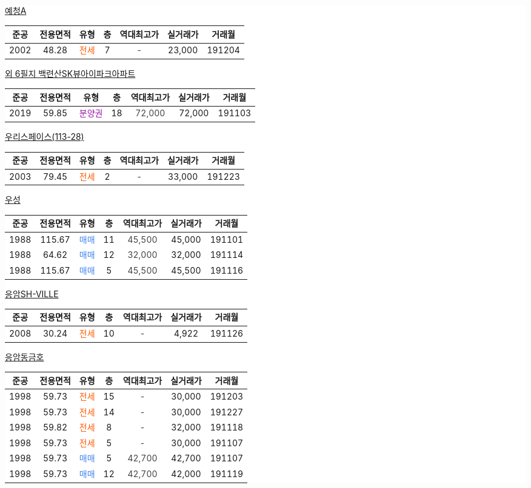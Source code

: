 [예청A](https://search.naver.com/search.naver?query=%EC%84%9C%EC%9A%B8%ED%8A%B9%EB%B3%84%EC%8B%9C+%EC%9D%80%ED%8F%89%EA%B5%AC+%EC%9D%91%EC%95%94%EB%8F%99+%EC%98%88%EC%B2%ADA)

|준공|전용면적|유형|층|역대최고가|실거래가|거래월|
|:---:|:---:|:---:|:---:|:---:|:---:|:---:|
|2002|48.28|<span style="color:#ff5a00">전세</span>|7|<span style="color:#444444">-</span>|23,000|191204|

[외 6필지 백련산SK뷰아이파크아파트](https://search.naver.com/search.naver?query=%EC%84%9C%EC%9A%B8%ED%8A%B9%EB%B3%84%EC%8B%9C+%EC%9D%80%ED%8F%89%EA%B5%AC+%EC%9D%91%EC%95%94%EB%8F%99+%EC%99%B8+6%ED%95%84%EC%A7%80+%EB%B0%B1%EB%A0%A8%EC%82%B0SK%EB%B7%B0%EC%95%84%EC%9D%B4%ED%8C%8C%ED%81%AC%EC%95%84%ED%8C%8C%ED%8A%B8)

|준공|전용면적|유형|층|역대최고가|실거래가|거래월|
|:---:|:---:|:---:|:---:|:---:|:---:|:---:|
|2019|59.85|<span style="color:#9C11A5">분양권</span>|18|<span style="color:#444444">72,000</span>|72,000|191103|

[우리스페이스(113-28)](https://search.naver.com/search.naver?query=%EC%84%9C%EC%9A%B8%ED%8A%B9%EB%B3%84%EC%8B%9C+%EC%9D%80%ED%8F%89%EA%B5%AC+%EC%9D%91%EC%95%94%EB%8F%99+%EC%9A%B0%EB%A6%AC%EC%8A%A4%ED%8E%98%EC%9D%B4%EC%8A%A4%28113-28%29)

|준공|전용면적|유형|층|역대최고가|실거래가|거래월|
|:---:|:---:|:---:|:---:|:---:|:---:|:---:|
|2003|79.45|<span style="color:#ff5a00">전세</span>|2|<span style="color:#444444">-</span>|33,000|191223|

[우성](https://search.naver.com/search.naver?query=%EC%84%9C%EC%9A%B8%ED%8A%B9%EB%B3%84%EC%8B%9C+%EC%9D%80%ED%8F%89%EA%B5%AC+%EC%9D%91%EC%95%94%EB%8F%99+%EC%9A%B0%EC%84%B1)

|준공|전용면적|유형|층|역대최고가|실거래가|거래월|
|:---:|:---:|:---:|:---:|:---:|:---:|:---:|
|1988|115.67|<span style="color:#4285f3">매매</span>|11|<span style="color:#444444">45,500</span>|45,000|191101|
|1988|64.62|<span style="color:#4285f3">매매</span>|12|<span style="color:#444444">32,000</span>|32,000|191114|
|1988|115.67|<span style="color:#4285f3">매매</span>|5|<span style="color:#444444">45,500</span>|45,500|191116|

[응암SH-VILLE](https://search.naver.com/search.naver?query=%EC%84%9C%EC%9A%B8%ED%8A%B9%EB%B3%84%EC%8B%9C+%EC%9D%80%ED%8F%89%EA%B5%AC+%EC%9D%91%EC%95%94%EB%8F%99+%EC%9D%91%EC%95%94SH-VILLE)

|준공|전용면적|유형|층|역대최고가|실거래가|거래월|
|:---:|:---:|:---:|:---:|:---:|:---:|:---:|
|2008|30.24|<span style="color:#ff5a00">전세</span>|10|<span style="color:#444444">-</span>|4,922|191126|

[응암동금호](https://search.naver.com/search.naver?query=%EC%84%9C%EC%9A%B8%ED%8A%B9%EB%B3%84%EC%8B%9C+%EC%9D%80%ED%8F%89%EA%B5%AC+%EC%9D%91%EC%95%94%EB%8F%99+%EC%9D%91%EC%95%94%EB%8F%99%EA%B8%88%ED%98%B8)

|준공|전용면적|유형|층|역대최고가|실거래가|거래월|
|:---:|:---:|:---:|:---:|:---:|:---:|:---:|
|1998|59.73|<span style="color:#ff5a00">전세</span>|15|<span style="color:#444444">-</span>|30,000|191203|
|1998|59.73|<span style="color:#ff5a00">전세</span>|14|<span style="color:#444444">-</span>|30,000|191227|
|1998|59.82|<span style="color:#ff5a00">전세</span>|8|<span style="color:#444444">-</span>|32,000|191118|
|1998|59.73|<span style="color:#ff5a00">전세</span>|5|<span style="color:#444444">-</span>|30,000|191107|
|1998|59.73|<span style="color:#4285f3">매매</span>|5|<span style="color:#444444">42,700</span>|42,700|191107|
|1998|59.73|<span style="color:#4285f3">매매</span>|12|<span style="color:#444444">42,700</span>|42,000|191119|
